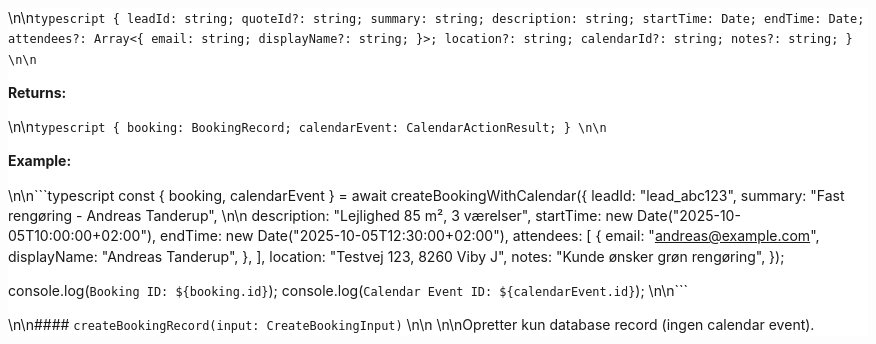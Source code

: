 \n\n```typescript
{
    leadId: string;
    quoteId?: string;
    summary: string;
    description: string;
    startTime: Date;
    endTime: Date;
    attendees?: Array<{
        email: string;
        displayName?: string;
    }>;
    location?: string;
    calendarId?: string;
    notes?: string;
}
\n\n```

**Returns:**

\n\n```typescript
{
    booking: BookingRecord;
    calendarEvent: CalendarActionResult;
}
\n\n```

**Example:**

\n\n```typescript
const { booking, calendarEvent } = await createBookingWithCalendar({
    leadId: "lead_abc123",
    summary: "Fast rengøring - Andreas Tanderup",
\n\n    description: "Lejlighed 85 m², 3 værelser",
    startTime: new Date("2025-10-05T10:00:00+02:00"),
    endTime: new Date("2025-10-05T12:30:00+02:00"),
    attendees: [
        {
            email: "andreas@example.com",
            displayName: "Andreas Tanderup",
        },
    ],
    location: "Testvej 123, 8260 Viby J",
    notes: "Kunde ønsker grøn rengøring",
});

console.log(`Booking ID: ${booking.id}`);
console.log(`Calendar Event ID: ${calendarEvent.id}`);
\n\n```

\n\n#### `createBookingRecord(input: CreateBookingInput)`
\n\n
\n\nOpretter kun database record (ingen calendar event).
